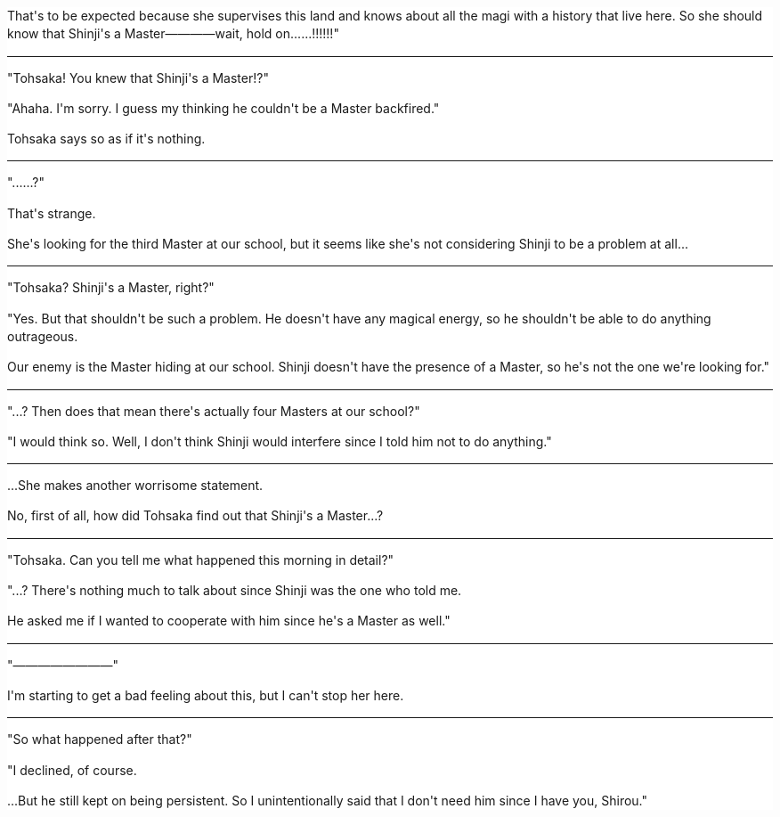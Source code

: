That's to be expected because she supervises this land and knows about all the magi with a history that live here. So she should know that Shinji's a Master――――wait, hold on......!!!!!!"  
  
---  
  
"Tohsaka! You knew that Shinji's a Master!?"  
  
"Ahaha. I'm sorry. I guess my thinking he couldn't be a Master backfired."  
  
Tohsaka says so as if it's nothing.  
  
---  
  
"......?"  
  
That's strange.  
  
She's looking for the third Master at our school, but it seems like she's not considering Shinji to be a problem at all...  
  
---  
  
"Tohsaka? Shinji's a Master, right?"  
  
"Yes. But that shouldn't be such a problem. He doesn't have any magical energy, so he shouldn't be able to do anything outrageous.  
  
Our enemy is the Master hiding at our school. Shinji doesn't have the presence of a Master, so he's not the one we're looking for."  
  
---  
  
"...? Then does that mean there's actually four Masters at our school?"  
  
"I would think so. Well, I don't think Shinji would interfere since I told him not to do anything."  
  
---  
  
...She makes another worrisome statement.  
  
No, first of all, how did Tohsaka find out that Shinji's a Master...?  
  
---  
  
"Tohsaka. Can you tell me what happened this morning in detail?"  
  
"...? There's nothing much to talk about since Shinji was the one who told me.  
  
He asked me if I wanted to cooperate with him since he's a Master as well."  
  
---  
  
"――――――――"  
  
I'm starting to get a bad feeling about this, but I can't stop her here.  
  
---  
  
"So what happened after that?"  
  
"I declined, of course.  
  
...But he still kept on being persistent. So I unintentionally said that I don't need him since I have you, Shirou."  
  